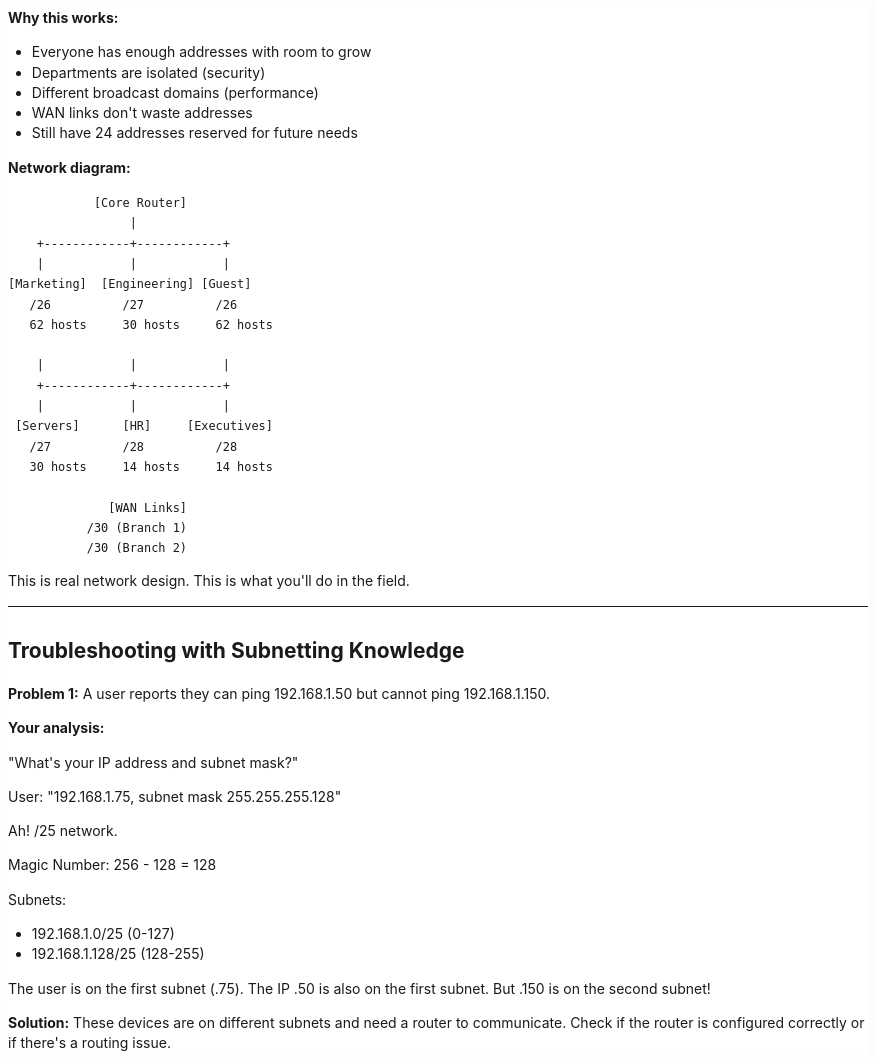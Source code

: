 **Why this works:**
- Everyone has enough addresses with room to grow
- Departments are isolated (security)
- Different broadcast domains (performance)
- WAN links don't waste addresses
- Still have 24 addresses reserved for future needs

**Network diagram:**

```
            [Core Router]
                 |
    +------------+------------+
    |            |            |
[Marketing]  [Engineering] [Guest]
   /26          /27          /26
   62 hosts     30 hosts     62 hosts

    |            |            |
    +------------+------------+
    |            |            |
 [Servers]      [HR]     [Executives]
   /27          /28          /28
   30 hosts     14 hosts     14 hosts

              [WAN Links]
           /30 (Branch 1)
           /30 (Branch 2)
```

This is real network design. This is what you'll do in the field.

---

## Troubleshooting with Subnetting Knowledge

**Problem 1:** A user reports they can ping 192.168.1.50 but cannot ping 192.168.1.150.

**Your analysis:**

"What's your IP address and subnet mask?"

User: "192.168.1.75, subnet mask 255.255.255.128"

Ah! /25 network.

Magic Number: 256 - 128 = 128

Subnets:
- 192.168.1.0/25 (0-127)
- 192.168.1.128/25 (128-255)

The user is on the first subnet (.75). The IP .50 is also on the first subnet. But .150 is on the second subnet!

**Solution:** These devices are on different subnets and need a router to communicate. Check if the router is configured correctly or if there's a routing issue.
